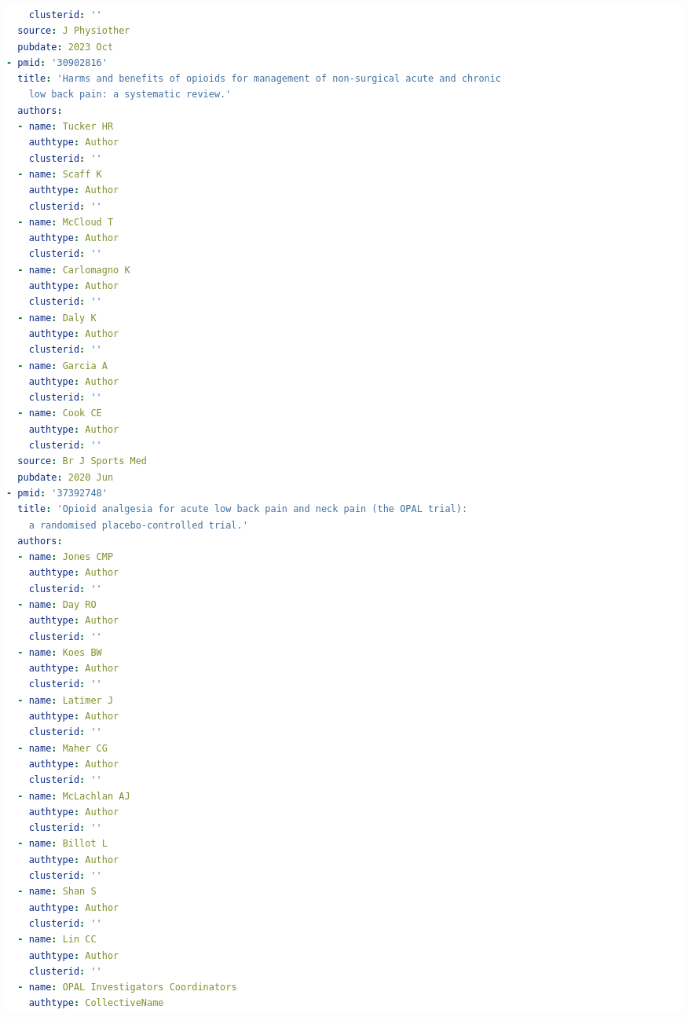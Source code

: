 ```yaml
    clusterid: ''
  source: J Physiother
  pubdate: 2023 Oct
- pmid: '30902816'
  title: 'Harms and benefits of opioids for management of non-surgical acute and chronic
    low back pain: a systematic review.'
  authors:
  - name: Tucker HR
    authtype: Author
    clusterid: ''
  - name: Scaff K
    authtype: Author
    clusterid: ''
  - name: McCloud T
    authtype: Author
    clusterid: ''
  - name: Carlomagno K
    authtype: Author
    clusterid: ''
  - name: Daly K
    authtype: Author
    clusterid: ''
  - name: Garcia A
    authtype: Author
    clusterid: ''
  - name: Cook CE
    authtype: Author
    clusterid: ''
  source: Br J Sports Med
  pubdate: 2020 Jun
- pmid: '37392748'
  title: 'Opioid analgesia for acute low back pain and neck pain (the OPAL trial):
    a randomised placebo-controlled trial.'
  authors:
  - name: Jones CMP
    authtype: Author
    clusterid: ''
  - name: Day RO
    authtype: Author
    clusterid: ''
  - name: Koes BW
    authtype: Author
    clusterid: ''
  - name: Latimer J
    authtype: Author
    clusterid: ''
  - name: Maher CG
    authtype: Author
    clusterid: ''
  - name: McLachlan AJ
    authtype: Author
    clusterid: ''
  - name: Billot L
    authtype: Author
    clusterid: ''
  - name: Shan S
    authtype: Author
    clusterid: ''
  - name: Lin CC
    authtype: Author
    clusterid: ''
  - name: OPAL Investigators Coordinators
    authtype: CollectiveName
```